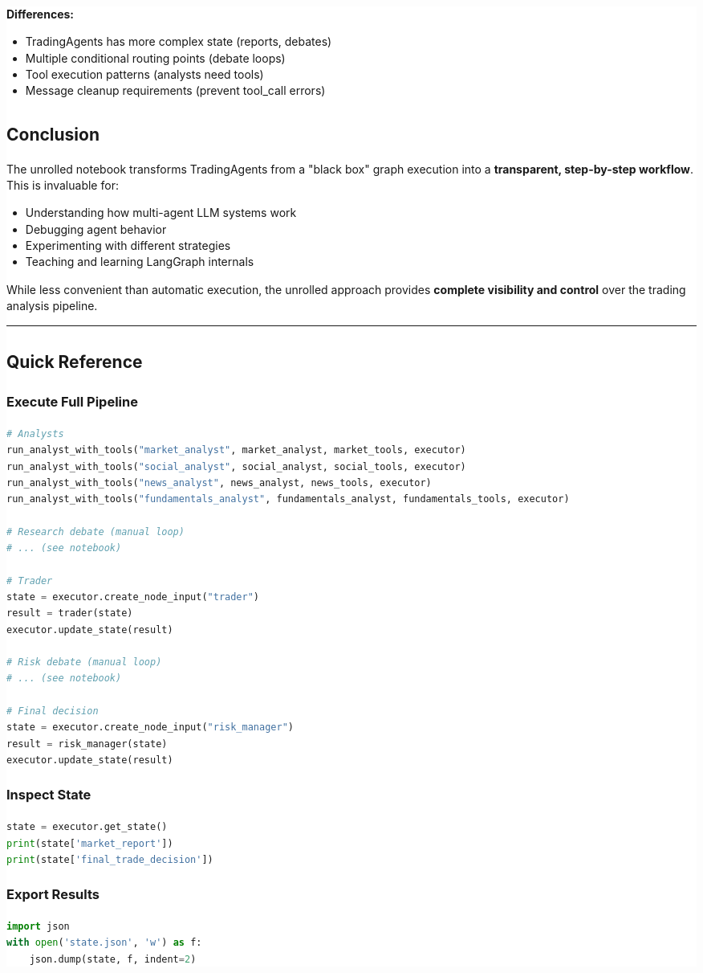**Differences:**
- TradingAgents has more complex state (reports, debates)
- Multiple conditional routing points (debate loops)
- Tool execution patterns (analysts need tools)
- Message cleanup requirements (prevent tool_call errors)

## Conclusion

The unrolled notebook transforms TradingAgents from a "black box" graph execution into a **transparent, step-by-step workflow**. This is invaluable for:

- Understanding how multi-agent LLM systems work
- Debugging agent behavior
- Experimenting with different strategies
- Teaching and learning LangGraph internals

While less convenient than automatic execution, the unrolled approach provides **complete visibility and control** over the trading analysis pipeline.

---

## Quick Reference

### Execute Full Pipeline
```python
# Analysts
run_analyst_with_tools("market_analyst", market_analyst, market_tools, executor)
run_analyst_with_tools("social_analyst", social_analyst, social_tools, executor)
run_analyst_with_tools("news_analyst", news_analyst, news_tools, executor)
run_analyst_with_tools("fundamentals_analyst", fundamentals_analyst, fundamentals_tools, executor)

# Research debate (manual loop)
# ... (see notebook)

# Trader
state = executor.create_node_input("trader")
result = trader(state)
executor.update_state(result)

# Risk debate (manual loop)
# ... (see notebook)

# Final decision
state = executor.create_node_input("risk_manager")
result = risk_manager(state)
executor.update_state(result)
```

### Inspect State
```python
state = executor.get_state()
print(state['market_report'])
print(state['final_trade_decision'])
```

### Export Results
```python
import json
with open('state.json', 'w') as f:
    json.dump(state, f, indent=2)
```
